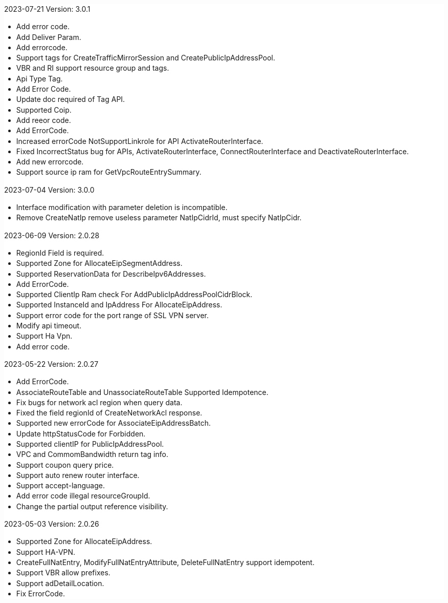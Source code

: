 2023-07-21 Version: 3.0.1
- Add error code.
- Add Deliver Param.
- Add errorcode.
- Support tags for CreateTrafficMirrorSession and CreatePublicIpAddressPool.
- VBR and RI support resource group and tags.
- Api Type Tag.
- Add Error Code.
- Update doc required of Tag API.
- Supported Coip.
- Add reeor code.
- Add ErrorCode.
- Increased errorCode NotSupportLinkrole for API ActivateRouterInterface.
- Fixed IncorrectStatus bug for APIs, ActivateRouterInterface, ConnectRouterInterface and DeactivateRouterInterface.
- Add new errorcode.
- Support source ip ram for GetVpcRouteEntrySummary.

2023-07-04 Version: 3.0.0
- Interface modification with parameter deletion is incompatible.
- Remove CreateNatIp remove useless parameter NatIpCidrId, must specify NatIpCidr.

2023-06-09 Version: 2.0.28
- RegionId Field is required.
- Supported Zone for AllocateEipSegmentAddress.
- Supported ReservationData for DescribeIpv6Addresses.
- Add ErrorCode.
- Supported ClientIp Ram check For AddPublicIpAddressPoolCidrBlock.
- Supported InstanceId and IpAddress For AllocateEipAddress.
- Support error code for the port range of SSL VPN server.
- Modify api timeout.
- Support Ha Vpn.
- Add error code.

2023-05-22 Version: 2.0.27
- Add ErrorCode.
- AssociateRouteTable and UnassociateRouteTable Supported Idempotence.
- Fix bugs for network acl region when query data.
- Fixed the field regionId of CreateNetworkAcl response.
- Supported new errorCode for AssociateEipAddressBatch.
- Update httpStatusCode for  Forbidden.
- Supported clientIP for PublicIpAddressPool.
- VPC and CommomBandwidth return tag info.
- Support coupon query price.
- Support auto renew router interface.
- Support accept-language.
- Add error code illegal resourceGroupId.
- Change the partial output reference visibility.

2023-05-03 Version: 2.0.26
- Supported Zone for AllocateEipAddress.
- Support HA-VPN.
- CreateFullNatEntry, ModifyFullNatEntryAttribute, DeleteFullNatEntry support idempotent.
- Support VBR allow prefixes.
- Support adDetailLocation.
- Fix ErrorCode.

